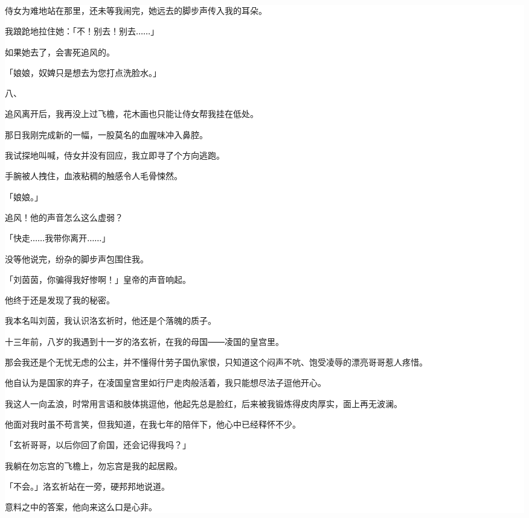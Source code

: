 侍女为难地站在那里，还未等我闹完，她远去的脚步声传入我的耳朵。


我踉跄地拉住她：「不！别去！别去……」


如果她去了，会害死追风的。


「娘娘，奴婢只是想去为您打点洗脸水。」


八、


追风离开后，我再没上过飞檐，花木画也只能让侍女帮我挂在低处。


那日我刚完成新的一幅，一股莫名的血腥味冲入鼻腔。


我试探地叫喊，侍女并没有回应，我立即寻了个方向逃跑。


手腕被人拽住，血液粘稠的触感令人毛骨悚然。


「娘娘。」


追风！他的声音怎么这么虚弱？


「快走……我带你离开……」


没等他说完，纷杂的脚步声包围住我。


「刘茵茵，你骗得我好惨啊！」皇帝的声音响起。


他终于还是发现了我的秘密。


我本名叫刘茵，我认识洛玄祈时，他还是个落魄的质子。


十三年前，八岁的我遇到十一岁的洛玄祈，在我的母国——凌国的皇宫里。


那会我还是个无忧无虑的公主，并不懂得什劳子国仇家恨，只知道这个闷声不吭、饱受凌辱的漂亮哥哥惹人疼惜。


他自认为是国家的弃子，在凌国皇宫里如行尸走肉般活着，我只能想尽法子逗他开心。


我这人一向孟浪，时常用言语和肢体挑逗他，他起先总是脸红，后来被我锻炼得皮肉厚实，面上再无波澜。


他面对我时虽不苟言笑，但我知道，在我七年的陪伴下，他心中已经释怀不少。


「玄祈哥哥，以后你回了俞国，还会记得我吗？」


我躺在勿忘宫的飞檐上，勿忘宫是我的起居殿。


「不会。」洛玄祈站在一旁，硬邦邦地说道。


意料之中的答案，他向来这么口是心非。
